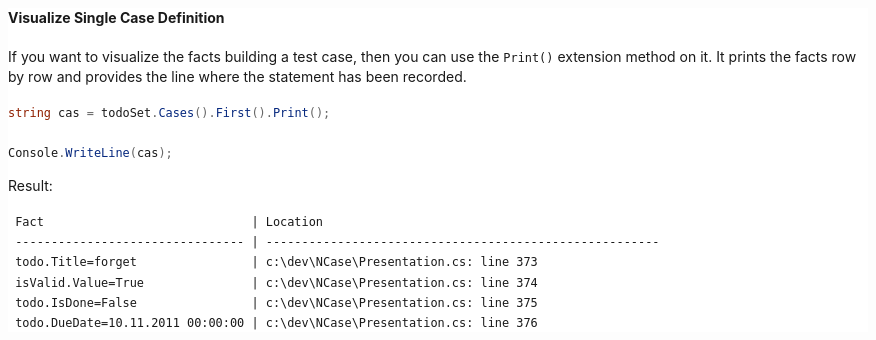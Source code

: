 #### Visualize Single Case Definition

If you want to visualize the facts building a test case, then you can use the `Print()` extension method on it. It prints the facts row by row and provides the line where the statement has been recorded. 


```C#
string cas = todoSet.Cases().First().Print();

Console.WriteLine(cas);
```

Result:


```
 Fact                             | Location                                                
 -------------------------------- | ------------------------------------------------------- 
 todo.Title=forget                | c:\dev\NCase\Presentation.cs: line 373 
 isValid.Value=True               | c:\dev\NCase\Presentation.cs: line 374 
 todo.IsDone=False                | c:\dev\NCase\Presentation.cs: line 375 
 todo.DueDate=10.11.2011 00:00:00 | c:\dev\NCase\Presentation.cs: line 376
```


[Moq]: https://github.com/Moq/moq4 
[NUnit]: http://www.nunit.org/
[pair]: http://en.wikipedia.org/wiki/All-pairs_testing
